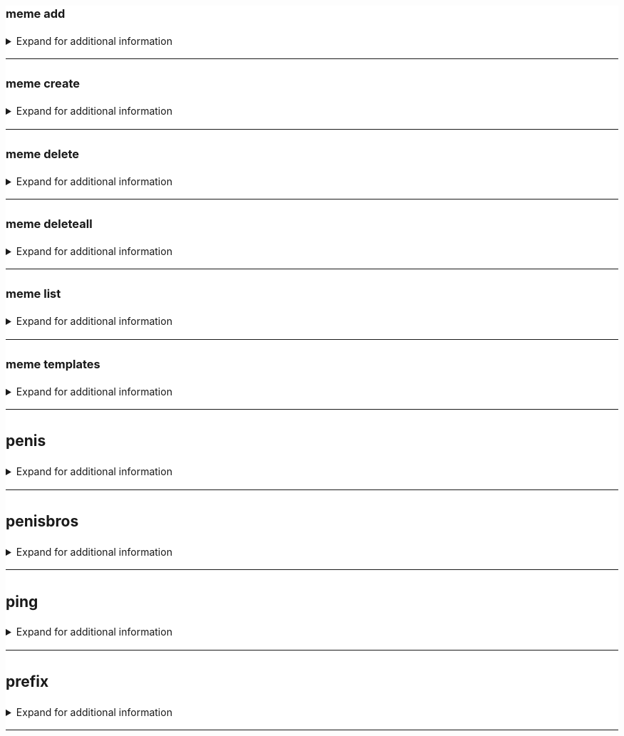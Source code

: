 
### meme add
<details><summary markdown='span'>Expand for additional information</summary></details>

---

### meme create
<details><summary markdown='span'>Expand for additional information</summary></details>

---

### meme delete
<details><summary markdown='span'>Expand for additional information</summary></details>

---

### meme deleteall
<details><summary markdown='span'>Expand for additional information</summary></details>

---

### meme list
<details><summary markdown='span'>Expand for additional information</summary></details>

---

### meme templates
<details><summary markdown='span'>Expand for additional information</summary></details>

---

## penis
<details><summary markdown='span'>Expand for additional information</summary></details>

---

## penisbros
<details><summary markdown='span'>Expand for additional information</summary></details>

---

## ping
<details><summary markdown='span'>Expand for additional information</summary></details>

---

## prefix
<details><summary markdown='span'>Expand for additional information</summary></details>

---
